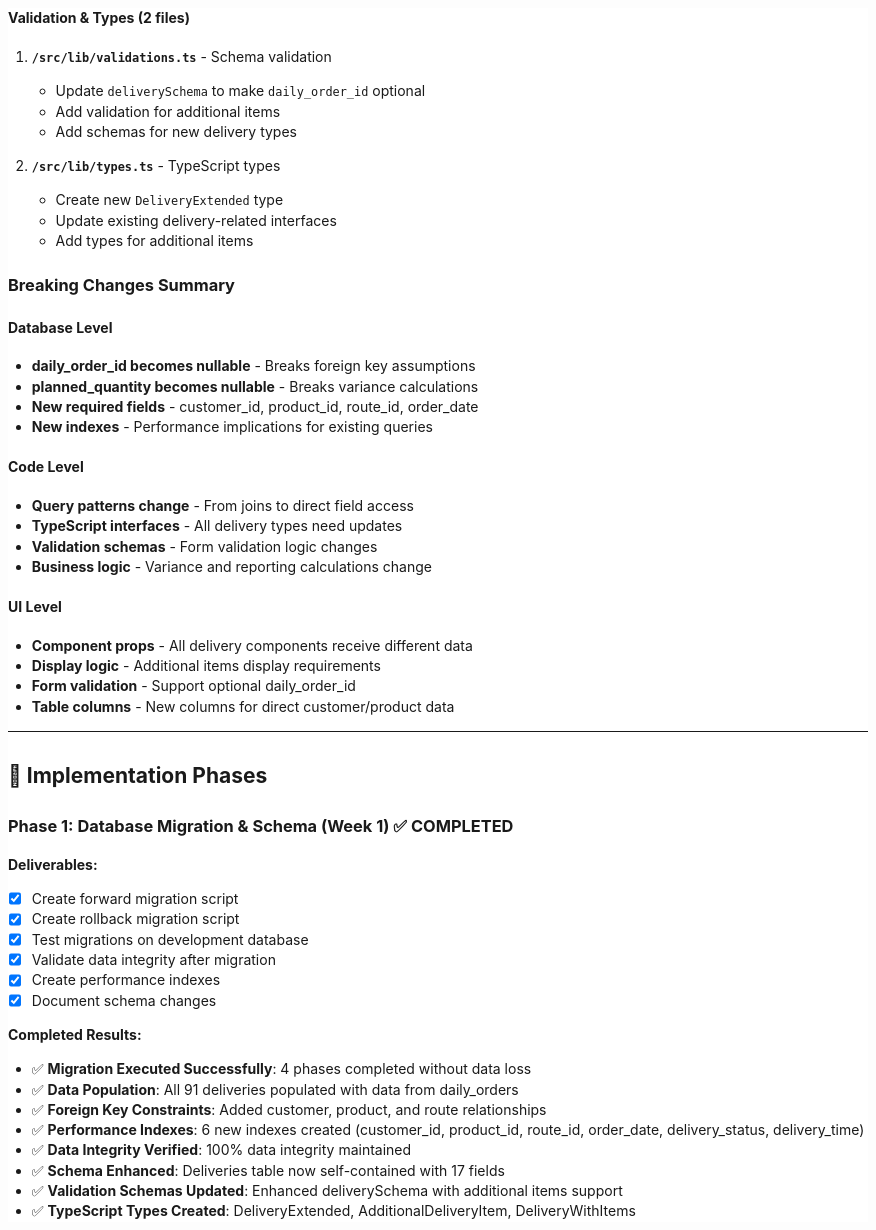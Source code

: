 #### Validation & Types (2 files)
1. **`/src/lib/validations.ts`** - Schema validation
   - Update `deliverySchema` to make `daily_order_id` optional
   - Add validation for additional items
   - Add schemas for new delivery types

2. **`/src/lib/types.ts`** - TypeScript types
   - Create new `DeliveryExtended` type
   - Update existing delivery-related interfaces
   - Add types for additional items

### Breaking Changes Summary

#### Database Level
- **daily_order_id becomes nullable** - Breaks foreign key assumptions
- **planned_quantity becomes nullable** - Breaks variance calculations  
- **New required fields** - customer_id, product_id, route_id, order_date
- **New indexes** - Performance implications for existing queries

#### Code Level
- **Query patterns change** - From joins to direct field access
- **TypeScript interfaces** - All delivery types need updates
- **Validation schemas** - Form validation logic changes
- **Business logic** - Variance and reporting calculations change

#### UI Level
- **Component props** - All delivery components receive different data
- **Display logic** - Additional items display requirements
- **Form validation** - Support optional daily_order_id
- **Table columns** - New columns for direct customer/product data

---

## 🚀 Implementation Phases

### Phase 1: Database Migration & Schema (Week 1) ✅ **COMPLETED**
**Deliverables:**
- [x] Create forward migration script
- [x] Create rollback migration script  
- [x] Test migrations on development database
- [x] Validate data integrity after migration
- [x] Create performance indexes
- [x] Document schema changes

**Completed Results:**
- ✅ **Migration Executed Successfully**: 4 phases completed without data loss
- ✅ **Data Population**: All 91 deliveries populated with data from daily_orders
- ✅ **Foreign Key Constraints**: Added customer, product, and route relationships
- ✅ **Performance Indexes**: 6 new indexes created (customer_id, product_id, route_id, order_date, delivery_status, delivery_time)
- ✅ **Data Integrity Verified**: 100% data integrity maintained
- ✅ **Schema Enhanced**: Deliveries table now self-contained with 17 fields
- ✅ **Validation Schemas Updated**: Enhanced deliverySchema with additional items support
- ✅ **TypeScript Types Created**: DeliveryExtended, AdditionalDeliveryItem, DeliveryWithItems
